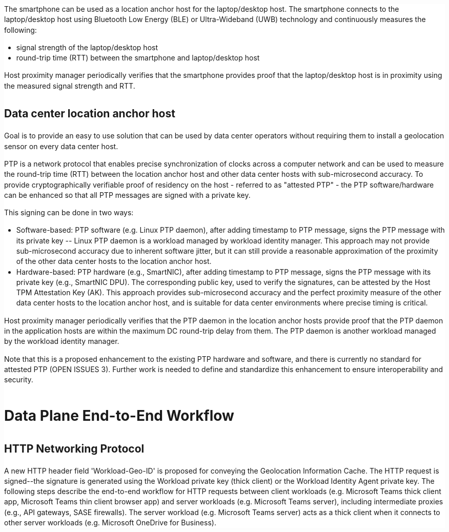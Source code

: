 The smartphone can be used as a location anchor host for the laptop/desktop host. The smartphone connects to the laptop/desktop host using Bluetooth Low Energy (BLE) or Ultra-Wideband (UWB) technology and continuously measures the following:
  * signal strength of the laptop/desktop host
  * round-trip time (RTT) between the smartphone and laptop/desktop host

Host proximity manager periodically verifies that the smartphone provides proof that the laptop/desktop host is in proximity using the measured signal strength and RTT.

## Data center location anchor host
Goal is to provide an easy to use solution that can be used by data center operators without requiring them to install a geolocation sensor on every data center host.

PTP is a network protocol that enables precise synchronization of clocks across a computer network and can be used to measure the round-trip time (RTT) between the location anchor host and other data center hosts with sub-microsecond accuracy. To provide cryptographically verifiable proof of residency on the host - referred to as "attested PTP" - the PTP software/hardware can be enhanced so that all PTP messages are signed with a private key.

This signing can be done in two ways:
* Software-based: PTP software (e.g. Linux PTP daemon), after adding timestamp to PTP message, signs the PTP message with its private key -- Linux PTP daemon is a workload managed by workload identity manager. This approach may not provide sub-microsecond accuracy due to inherent software jitter, but it can still provide a reasonable approximation of the proximity of the other data center hosts to the location anchor host.
* Hardware-based: PTP hardware (e.g., SmartNIC), after adding timestamp to PTP message, signs the PTP message with its private key (e.g., SmartNIC DPU). The corresponding public key, used to verify the signatures, can be attested by the Host TPM Attestation Key (AK). This approach provides sub-microsecond accuracy and the perfect proximity measure of the other data center hosts to the location anchor host, and is suitable for data center environments where precise timing is critical.

Host proximity manager periodically verifies that the PTP daemon in the location anchor hosts provide proof that the PTP daemon in the application hosts are within the maximum DC round-trip delay from them. The PTP daemon is another workload managed by the workload identity manager.

Note that this is a proposed enhancement to the existing PTP hardware and software, and there is currently no standard for attested PTP (OPEN ISSUES 3). Further work is needed to define and standardize this enhancement to ensure interoperability and security.

# Data Plane End-to-End Workflow

## HTTP Networking Protocol
A new HTTP header field 'Workload-Geo-ID' is proposed for conveying the Geolocation Information Cache.  The HTTP request is signed--the signature is generated using the Workload private key (thick client) or the Workload Identity Agent private key. The following steps describe the end-to-end workflow for HTTP requests between client workloads (e.g. Microsoft Teams thick client app, Microsoft Teams thin client browser app) and server workloads (e.g. Microsoft Teams server), including intermediate proxies (e.g., API gateways, SASE firewalls). The server workload (e.g. Microsoft Teams server) acts as a thick client when it connects to other server workloads (e.g. Microsoft OneDrive for Business).
